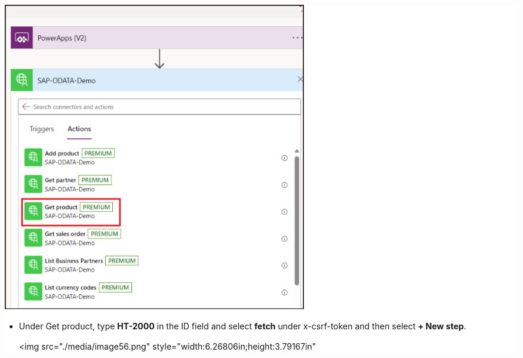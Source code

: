   <img src="./media/image55.png" style="width:5.21712in;height:5.30879in"
alt="A screenshot of a computer Description automatically generated" />

- Under Get product, type **HT-2000** in the ID field and select
  **fetch** under x-csrf-token and then select **+ New step**.

  <img src="./media/image56.png" style="width:6.26806in;height:3.79167in"